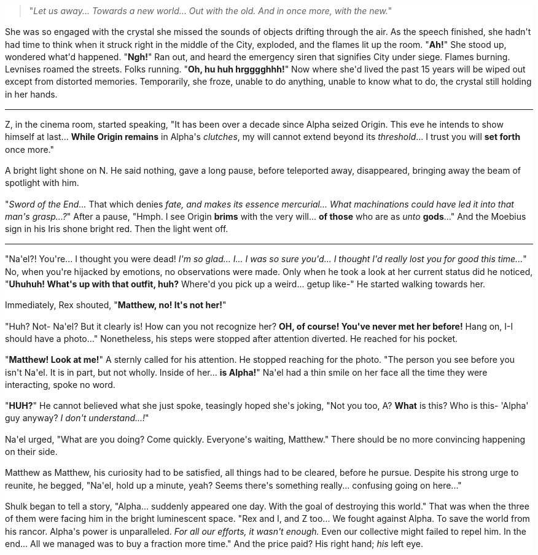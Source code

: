 > "_Let us away... Towards a new world... Out with the old. And in once more, with the new._"

She was so engaged with the crystal she missed the sounds of objects drifting through the air. As the speech finished, she hadn't had time to think when it struck right in the middle of the City, exploded, and the flames lit up the room. "**Ah!**" She stood up, wondered what'd happened. "**Ngh!**" Ran out, and heard the emergency siren that signifies City under siege. Flames burning. Levnises roamed the streets. Folks running. "**Oh, hu huh hrgggghhh!**" Now where she'd lived the past 15 years will be wiped out except from distorted memories. Temporarily, she froze, unable to do anything, unable to know what to do, the crystal still holding in her hands. 

---

Z, in the cinema room, started speaking, "It has been over a decade since Alpha seized Origin. This eve he intends to show himself at last... **While Origin remains** in Alpha's _clutches_, my will cannot extend beyond its _threshold_... I trust you will **set forth** once more."

A bright light shone on N. He said nothing, gave a long pause, before teleported away, disappeared, bringing away the beam of spotlight with him. 

"_Sword of the End..._ That which denies _fate, and makes its essence mercurial... What machinations could have led it into that man's grasp...?_" After a pause, "Hmph. I see Origin **brims** with the very will... **of those** who are as _unto_ **gods**..." And the Moebius sign in his Iris shone bright red. Then the light went off. 

---

"Na'el?! You're... I thought you were dead! *I'm so glad... I... I was so sure you'd... I thought I'd really lost you for good this time...*" No, when you're hijacked by emotions, no observations were made. Only when he took a look at her current status did he noticed, "**Uhuhuh! What's up with that outfit, huh?** Where'd you pick up a weird... getup like-" He started walking towards her.

Immediately, Rex shouted, "**Matthew, no! It's not her!**"

"Huh? Not- Na'el? But it clearly is! How can you not recognize her? **OH, of course! You've never met her before!** Hang on, I-I should have a photo..." Nonetheless, his steps were stopped after attention diverted. He reached for his pocket. 

"**Matthew! Look at me!**" A sternly called for his attention. He stopped reaching for the photo. "The person you see before you isn't Na'el. It is in part, but not wholly. Inside of her... **is Alpha!**" Na'el had a thin smile on her face all the time they were interacting, spoke no word. 

"**HUH?**" He cannot believed what she just spoke, teasingly hoped she's joking, "Not you too, A? **What** is this? Who is this- 'Alpha' guy anyway? _I don't understand...!_"

Na'el urged, "What are you doing? Come quickly. Everyone's waiting, Matthew." There should be no more convincing happening on their side. 

Matthew as Matthew, his curiosity had to be satisfied, all things had to be cleared, before he pursue. Despite his strong urge to reunite, he begged, "Na'el, hold up a minute, yeah? Seems there's something really... confusing going on here..."

Shulk began to tell a story, "Alpha... suddenly appeared one day. With the goal of destroying this world." That was when the three of them were facing him in the bright luminescent space. "Rex and I, and Z too... We fought against Alpha. To save the world from his rancor. Alpha's power is unparalleled. _For all our efforts, it wasn't enough._ Even our collective might failed to repel him. In the end... All we managed was to buy a fraction more time." And the price paid? His right hand; _his_ left eye. 
